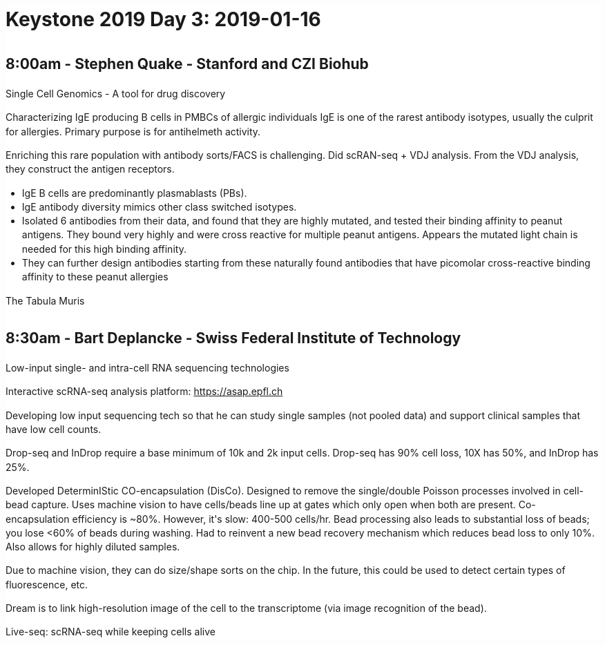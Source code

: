 # Keystone 2019 Day 3: 2019-01-16

## 8:00am - Stephen Quake - Stanford and CZI Biohub
Single Cell Genomics - A tool for drug discovery

Characterizing IgE producing B cells in PMBCs of allergic individuals
IgE is one of the rarest antibody isotypes, usually the culprit for allergies.
Primary purpose is for antihelmeth activity.

Enriching this rare population with antibody sorts/FACS is challenging.  Did
scRAN-seq + VDJ analysis.  From the VDJ analysis, they construct the antigen
receptors.
-   IgE B cells are predominantly plasmablasts (PBs).
-   IgE antibody diversity mimics other class switched isotypes.
-   Isolated 6 antibodies from their data, and found that they are highly
    mutated, and tested their binding affinity to peanut antigens.  They bound
    very highly and were cross reactive for multiple peanut antigens.  Appears
    the mutated light chain is needed for this high binding affinity.
-   They can further design antibodies starting from these naturally found
    antibodies that have picomolar cross-reactive binding affinity to these
    peanut allergies

The Tabula Muris


## 8:30am - Bart Deplancke - Swiss Federal Institute of Technology
Low-input single- and intra-cell RNA sequencing technologies

Interactive scRNA-seq analysis platform: https://asap.epfl.ch

Developing low input sequencing tech so that he can study single samples (not
pooled data) and support clinical samples that have low cell counts.

Drop-seq and InDrop require a base minimum of 10k and 2k input cells. Drop-seq
has 90% cell loss, 10X has 50%, and InDrop has 25%.

Developed DeterminIStic CO-encapsulation (DisCo).  Designed to remove the
single/double Poisson processes involved in cell-bead capture.  Uses machine
vision to have cells/beads line up at gates which only open when both are present.
Co-encapsulation efficiency is ~80%. However, it's slow:  400-500 cells/hr.
Bead processing also leads to substantial loss of beads; you lose <60% of beads
during washing.  Had to reinvent a new bead recovery mechanism which reduces
bead loss to only 10%.  Also allows for highly diluted samples.

Due to machine vision, they can do size/shape sorts on the chip.  In the future,
this could be used to detect certain types of fluorescence, etc.

Dream is to link high-resolution image of the cell to the transcriptome (via
image recognition of the bead).

[Preprint]: https://www.biorxiv.org/content/10.1101/256594v2

Live-seq: scRNA-seq while keeping cells alive
